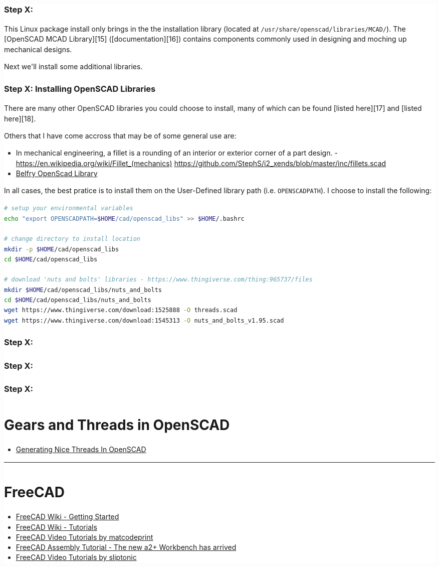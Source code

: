 ### Step X:
This Linux package install only brings in the the installation library
(located at `/usr/share/openscad/libraries/MCAD/`).
The [OpenSCAD MCAD Library][15] ([documentation][16])
contains components commonly used in designing and moching up mechanical designs.

Next we'll install some additional libraries.

### Step X: Installing OpenSCAD Libraries
There are many other OpenSCAD libraries you could choose to install,
many of which can be found [listed here][17] and [listed here][18].

Others that I have come accross that may be of some general use are:

* In mechanical engineering, a fillet is a rounding of an interior or exterior corner of a part design. - https://en.wikipedia.org/wiki/Fillet_(mechanics)   https://github.com/StephS/i2_xends/blob/master/inc/fillets.scad
* [Belfry OpenScad Library](https://github.com/revarbat/BOSL/wiki)


In all cases, the best pratice is to install them on the
User-Defined library path (i.e. `OPENSCADPATH`).
I choose to install the following:

```bash
# setup your environmental variables
echo "export OPENSCADPATH=$HOME/cad/openscad_libs" >> $HOME/.bashrc

# change directory to install location
mkdir -p $HOME/cad/openscad_libs
cd $HOME/cad/openscad_libs

# download 'nuts and bolts' libraries - https://www.thingiverse.com/thing:965737/files
mkdir $HOME/cad/openscad_libs/nuts_and_bolts
cd $HOME/cad/openscad_libs/nuts_and_bolts
wget https://www.thingiverse.com/download:1525888 -O threads.scad
wget https://www.thingiverse.com/download:1545313 -O nuts_and_bolts_v1.95.scad
```

### Step X:
### Step X:
### Step X:

# Gears and Threads in OpenSCAD
* [Generating Nice Threads In OpenSCAD](https://hackaday.io/page/5252-generating-nice-threads-in-openscad)

------

# FreeCAD
* [FreeCAD Wiki - Getting Started](https://www.freecadweb.org/wiki/Getting_started)
* [FreeCAD Wiki - Tutorials](https://www.freecadweb.org/wiki/Tutorials)
* [FreeCAD Video Tutorials by matcodeprint](https://www.youtube.com/watch?v=jlmd5_lnwXM&list=PLkRx3bM9e3yCPkg9NQmW1eM-ynKcjoGhh)
* [FreeCAD Assembly Tutorial - The new a2+ Workbench has arrived](https://www.youtube.com/watch?v=mnkecA9S7kc)
* [FreeCAD Video Tutorials by sliptonic](https://www.youtube.com/user/sliptonic/videos)
